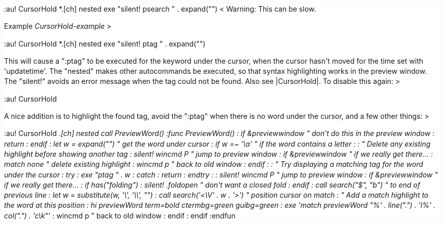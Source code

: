  :au! CursorHold *.[ch] nested exe "silent! psearch " . expand("<cword>")
<		Warning: This can be slow.

Example						*CursorHold-example*  >

  :au! CursorHold *.[ch] nested exe "silent! ptag " . expand("<cword>")

This will cause a ":ptag" to be executed for the keyword under the cursor,
when the cursor hasn't moved for the time set with 'updatetime'.  The "nested"
makes other autocommands be executed, so that syntax highlighting works in the
preview window.  The "silent!" avoids an error message when the tag could not
be found.  Also see |CursorHold|.  To disable this again: >

  :au! CursorHold

A nice addition is to highlight the found tag, avoid the ":ptag" when there
is no word under the cursor, and a few other things: >

  :au! CursorHold *.[ch] nested call PreviewWord()
  :func PreviewWord()
  :  if &previewwindow			" don't do this in the preview window
  :    return
  :  endif
  :  let w = expand("<cword>")		" get the word under cursor
  :  if w =~ '\a'			" if the word contains a letter
  :
  :    " Delete any existing highlight before showing another tag
  :    silent! wincmd P			" jump to preview window
  :    if &previewwindow			" if we really get there...
  :      match none			" delete existing highlight
  :      wincmd p			" back to old window
  :    endif
  :
  :    " Try displaying a matching tag for the word under the cursor
  :    try
  :       exe "ptag " . w
  :    catch
  :      return
  :    endtry
  :
  :    silent! wincmd P			" jump to preview window
  :    if &previewwindow		" if we really get there...
  :	 if has("folding")
  :	   silent! .foldopen		" don't want a closed fold
  :	 endif
  :	 call search("$", "b")		" to end of previous line
  :	 let w = substitute(w, '\\', '\\\\', "")
  :	 call search('\<\V' . w . '\>')	" position cursor on match
  :	 " Add a match highlight to the word at this position
  :      hi previewWord term=bold ctermbg=green guibg=green
  :	 exe 'match previewWord "\%' . line(".") . 'l\%' . col(".") . 'c\k*"'
  :      wincmd p			" back to old window
  :    endif
  :  endif
  :endfun
